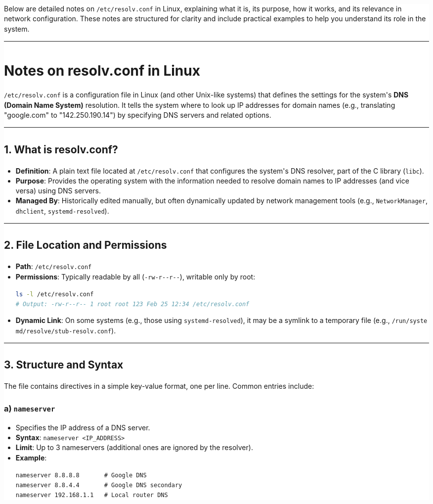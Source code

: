 Below are detailed notes on `/etc/resolv.conf` in Linux, explaining what it is, its purpose, how it works, and its relevance in network configuration. These notes are structured for clarity and include practical examples to help you understand its role in the system.

---

# **Notes on resolv.conf in Linux**

`/etc/resolv.conf` is a configuration file in Linux (and other Unix-like systems) that defines the settings for the system's **DNS (Domain Name System)** resolution. It tells the system where to look up IP addresses for domain names (e.g., translating "google.com" to "142.250.190.14") by specifying DNS servers and related options.

---

## **1. What is resolv.conf?**
- **Definition**: A plain text file located at `/etc/resolv.conf` that configures the system's DNS resolver, part of the C library (`libc`).
- **Purpose**: Provides the operating system with the information needed to resolve domain names to IP addresses (and vice versa) using DNS servers.
- **Managed By**: Historically edited manually, but often dynamically updated by network management tools (e.g., `NetworkManager`, `dhclient`, `systemd-resolved`).

---

## **2. File Location and Permissions**
- **Path**: `/etc/resolv.conf`
- **Permissions**: Typically readable by all (`-rw-r--r--`), writable only by root:
  ```bash
  ls -l /etc/resolv.conf
  # Output: -rw-r--r-- 1 root root 123 Feb 25 12:34 /etc/resolv.conf
  ```
- **Dynamic Link**: On some systems (e.g., those using `systemd-resolved`), it may be a symlink to a temporary file (e.g., `/run/systemd/resolve/stub-resolv.conf`).

---

## **3. Structure and Syntax**
The file contains directives in a simple key-value format, one per line. Common entries include:

### **a) `nameserver`**
- Specifies the IP address of a DNS server.
- **Syntax**: `nameserver <IP_ADDRESS>`
- **Limit**: Up to 3 nameservers (additional ones are ignored by the resolver).
- **Example**:
  ```
  nameserver 8.8.8.8       # Google DNS
  nameserver 8.8.4.4       # Google DNS secondary
  nameserver 192.168.1.1   # Local router DNS
  ```
